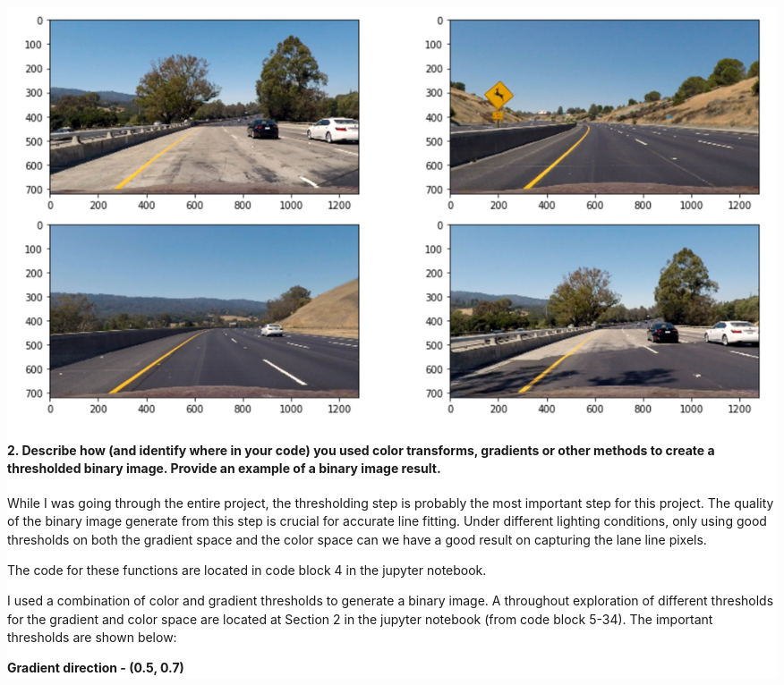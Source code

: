 ![undistort images](output_images/undistort_images.png)

#### 2. Describe how (and identify where in your code) you used color transforms, gradients or other methods to create a thresholded binary image.  Provide an example of a binary image result.

While I was going through the entire project, the thresholding step is probably the most important step for this project. The quality of the binary image generate from this step is crucial for accurate line fitting. Under different lighting conditions, only using good thresholds on both the gradient space and the color space can we have a good result on capturing the lane line pixels.

The code for these functions are located in code block 4 in the jupyter notebook.

I used a combination of color and gradient thresholds to generate a binary image. A throughout exploration of different thresholds for the gradient and color space are located at Section 2 in the jupyter notebook (from code block 5-34). The important thresholds are shown below:

**Gradient direction - (0.5, 0.7)**